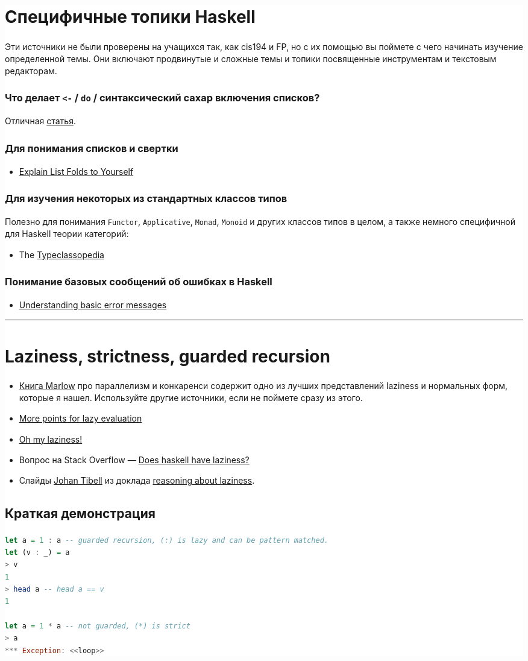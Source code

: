 
# Специфичные топики Haskell

Эти источники не были проверены на учащихся так,
как cis194 и FP, но с их помощью вы поймете с чего начинать изучение определенной темы.
Они включают продвинутые и сложные темы и топики посвященные инструментам и текстовым редакторам.

### Что делает `<-` / `do` / синтаксический сахар включения списков?

Отличная [статья](http://www.haskellforall.com/2014/10/how-to-desugar-haskell-code.html).

### Для понимания списков и свертки

- [Explain List Folds to Yourself](http://vimeo.com/64673035)

### Для изучения некоторых из стандартных классов типов

Полезно для понимания `Functor`, `Applicative`, `Monad`, `Monoid` и других
классов типов в целом, а также немного специфичной для Haskell теории категорий:

- The [Typeclassopedia](http://www.haskell.org/haskellwiki/Typeclassopedia)

### Понимание базовых сообщений об ошибках в Haskell

- [Understanding basic error messages](http://ics.p.lodz.pl/~stolarek/_media/pl:research:stolarek_understanding_basic_haskell_error_messages.pdf)

---

# Laziness, strictness, guarded recursion

- [Книга Marlow](http://chimera.labs.oreilly.com/books/1230000000929/ch02.html)
  про параллелизм и конкаренси содержит одно из лучших представлений laziness
  и нормальных форм, которые я нашел. Используйте другие источники, если не поймете
  сразу из этого.

- [More points for lazy evaluation](http://augustss.blogspot.hu/2011/05/more-points-for-lazy-evaluation-in.html)

- [Oh my laziness!](http://alpmestan.com/posts/2013-10-02-oh-my-laziness.html)

- Вопрос на Stack Overflow — [Does haskell have laziness?](http://stackoverflow.com/questions/13042353/does-haskell-have-tail-recursive-optimization)

- Слайды [Johan Tibell](https://github.com/tibbe) из доклада
  [reasoning about laziness](http://www.slideshare.net/tibbe/reasoning-about-laziness).

## Краткая демонстрация

```haskell
let a = 1 : a -- guarded recursion, (:) is lazy and can be pattern matched.
let (v : _) = a
> v
1
> head a -- head a == v
1

let a = 1 * a -- not guarded, (*) is strict
> a
*** Exception: <<loop>>
```
